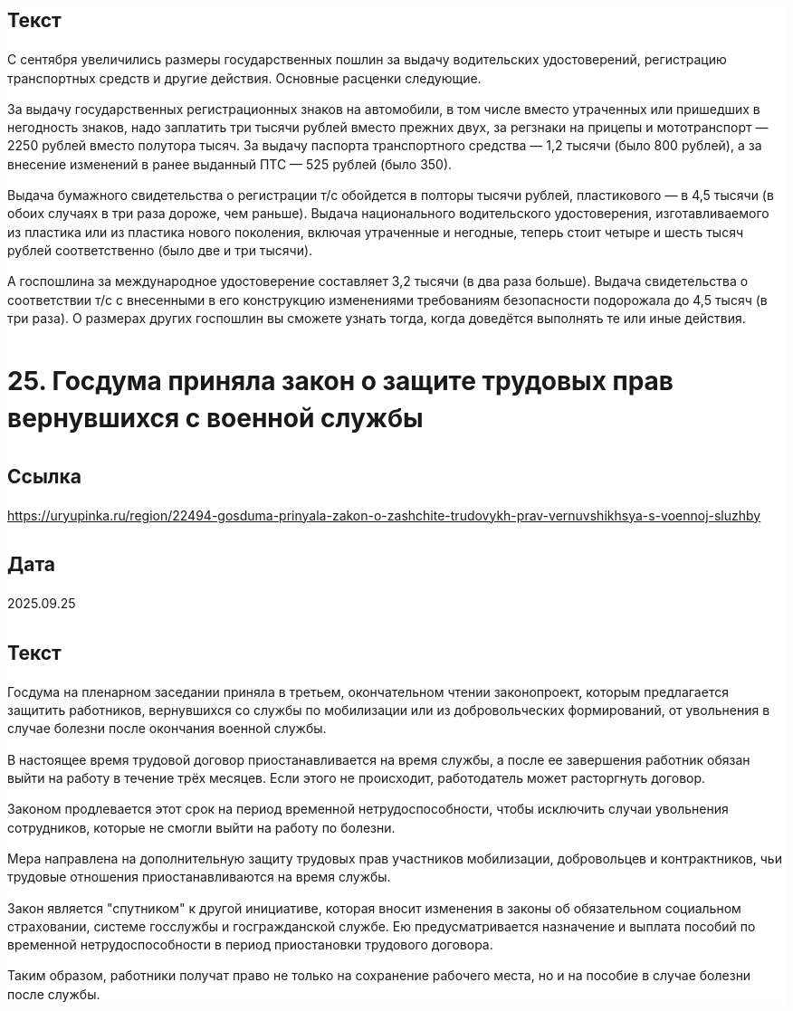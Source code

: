 ## Текст

С сентября увеличились размеры государственных пошлин за выдачу водительских удостоверений, регистрацию транспортных средств и другие действия. Основные расценки следующие.

За выдачу государственных регистрационных знаков на автомобили, в том числе вместо утраченных или пришедших в негодность знаков, надо заплатить три тысячи рублей вместо прежних двух, за регзнаки на прицепы и мототранспорт — 2250 рублей вместо полутора тысяч. За выдачу паспорта транспортного средства — 1,2 тысячи (было 800 рублей), а за внесение изменений в ранее выданный ПТС — 525 рублей (было 350).

Выдача бумажного свидетельства о регистрации т/с обойдется в полторы тысячи рублей, пластикового — в 4,5 тысячи (в обоих случаях в три раза дороже, чем раньше). Выдача национального водительского удостоверения, изготавливаемого из пластика или из пластика нового поколения, включая утраченные и негодные, теперь стоит четыре и шесть тысяч рублей соответственно (было две и три тысячи).

А госпошлина за международное удостоверение составляет 3,2 тысячи (в два раза больше). Выдача свидетельства о соответствии т/с с внесенными в его конструкцию изменениями требованиям безопасности подорожала до 4,5 тысяч (в три раза). О размерах других госпошлин вы сможете узнать тогда, когда доведётся выполнять те или иные действия.

# 25. Госдума приняла закон о защите трудовых прав вернувшихся с военной службы

## Ссылка
https://uryupinka.ru/region/22494-gosduma-prinyala-zakon-o-zashchite-trudovykh-prav-vernuvshikhsya-s-voennoj-sluzhby

## Дата
2025.09.25

## Текст
Госдума на пленарном заседании приняла в третьем, окончательном чтении законопроект, которым предлагается защитить работников, вернувшихся со службы по мобилизации или из добровольческих формирований, от увольнения в случае болезни после окончания военной службы.

В настоящее время трудовой договор приостанавливается на время службы, а после ее завершения работник обязан выйти на работу в течение трёх месяцев. Если этого не происходит, работодатель может расторгнуть договор.

Законом продлевается этот срок на период временной нетрудоспособности, чтобы исключить случаи увольнения сотрудников, которые не смогли выйти на работу по болезни.

Мера направлена на дополнительную защиту трудовых прав участников мобилизации, добровольцев и контрактников, чьи трудовые отношения приостанавливаются на время службы.

Закон является "спутником" к другой инициативе, которая вносит изменения в законы об обязательном социальном страховании, системе госслужбы и госгражданской службе. Ею предусматривается назначение и выплата пособий по временной нетрудоспособности в период приостановки трудового договора.

Таким образом, работники получат право не только на сохранение рабочего места, но и на пособие в случае болезни после службы.
